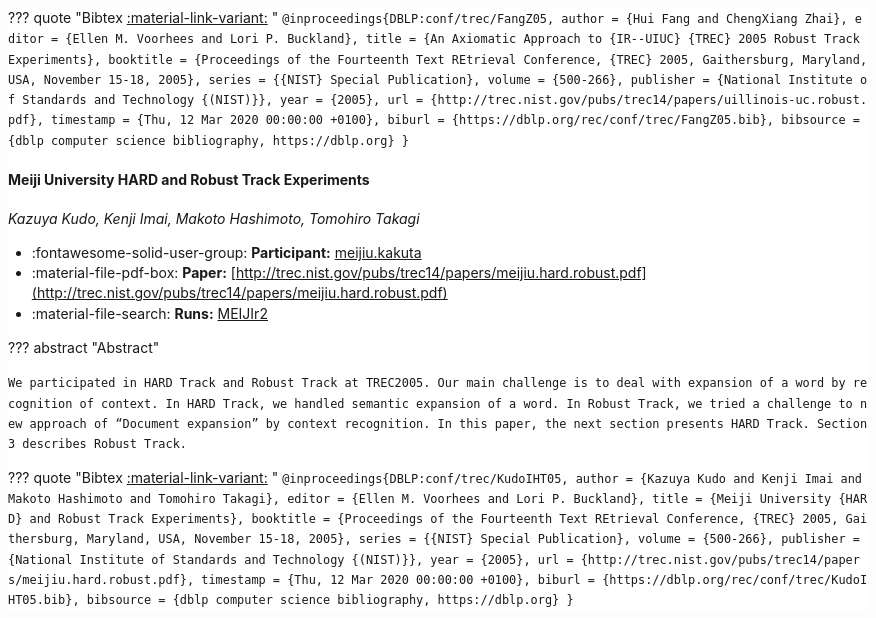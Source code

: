 
??? quote "Bibtex [:material-link-variant:](https://dblp.org/rec/conf/trec/FangZ05.bib) "
	```
	@inproceedings{DBLP:conf/trec/FangZ05,
		author = {Hui Fang and ChengXiang Zhai},
		editor = {Ellen M. Voorhees and Lori P. Buckland},
		title = {An Axiomatic Approach to {IR--UIUC} {TREC} 2005 Robust Track Experiments},
		booktitle = {Proceedings of the Fourteenth Text REtrieval Conference, {TREC} 2005, Gaithersburg, Maryland, USA, November 15-18, 2005},
		series = {{NIST} Special Publication},
		volume = {500-266},
		publisher = {National Institute of Standards and Technology {(NIST)}},
		year = {2005},
		url = {http://trec.nist.gov/pubs/trec14/papers/uillinois-uc.robust.pdf},
		timestamp = {Thu, 12 Mar 2020 00:00:00 +0100},
		biburl = {https://dblp.org/rec/conf/trec/FangZ05.bib},
		bibsource = {dblp computer science bibliography, https://dblp.org}
	}
	```

#### Meiji University HARD and Robust Track Experiments

_Kazuya Kudo, Kenji Imai, Makoto Hashimoto, Tomohiro Takagi_

- :fontawesome-solid-user-group: **Participant:** [meijiu.kakuta](./participants.md#meijiu.kakuta)
- :material-file-pdf-box: **Paper:** [http://trec.nist.gov/pubs/trec14/papers/meijiu.hard.robust.pdf](http://trec.nist.gov/pubs/trec14/papers/meijiu.hard.robust.pdf)
- :material-file-search: **Runs:** [MEIJIr2](./runs.md#meijir2)

??? abstract "Abstract"
	
	We participated in HARD Track and Robust Track at TREC2005. Our main challenge is to deal with expansion of a word by recognition of context. In HARD Track, we handled semantic expansion of a word. In Robust Track, we tried a challenge to new approach of “Document expansion” by context recognition. In this paper, the next section presents HARD Track. Section 3 describes Robust Track.
	

??? quote "Bibtex [:material-link-variant:](https://dblp.org/rec/conf/trec/KudoIHT05.bib) "
	```
	@inproceedings{DBLP:conf/trec/KudoIHT05,
		author = {Kazuya Kudo and Kenji Imai and Makoto Hashimoto and Tomohiro Takagi},
		editor = {Ellen M. Voorhees and Lori P. Buckland},
		title = {Meiji University {HARD} and Robust Track Experiments},
		booktitle = {Proceedings of the Fourteenth Text REtrieval Conference, {TREC} 2005, Gaithersburg, Maryland, USA, November 15-18, 2005},
		series = {{NIST} Special Publication},
		volume = {500-266},
		publisher = {National Institute of Standards and Technology {(NIST)}},
		year = {2005},
		url = {http://trec.nist.gov/pubs/trec14/papers/meijiu.hard.robust.pdf},
		timestamp = {Thu, 12 Mar 2020 00:00:00 +0100},
		biburl = {https://dblp.org/rec/conf/trec/KudoIHT05.bib},
		bibsource = {dblp computer science bibliography, https://dblp.org}
	}
	```
